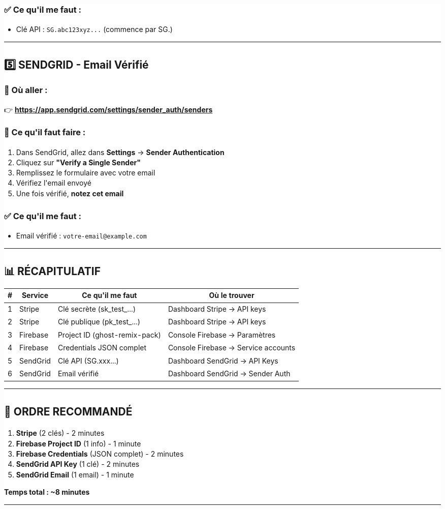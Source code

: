 ### ✅ Ce qu'il me faut :
- Clé API : `SG.abc123xyz...` (commence par SG.)

---

## 5️⃣ SENDGRID - Email Vérifié

### 🔗 Où aller :
👉 **https://app.sendgrid.com/settings/sender_auth/senders**

### 📝 Ce qu'il faut faire :
1. Dans SendGrid, allez dans **Settings** → **Sender Authentication**
2. Cliquez sur **"Verify a Single Sender"**
3. Remplissez le formulaire avec votre email
4. Vérifiez l'email envoyé
5. Une fois vérifié, **notez cet email**

### ✅ Ce qu'il me faut :
- Email vérifié : `votre-email@example.com`

---

## 📊 RÉCAPITULATIF

| # | Service | Ce qu'il me faut | Où le trouver |
|---|---------|------------------|---------------|
| 1 | Stripe | Clé secrète (sk_test_...) | Dashboard Stripe → API keys |
| 2 | Stripe | Clé publique (pk_test_...) | Dashboard Stripe → API keys |
| 3 | Firebase | Project ID (ghost-remix-pack) | Console Firebase → Paramètres |
| 4 | Firebase | Credentials JSON complet | Console Firebase → Service accounts |
| 5 | SendGrid | Clé API (SG.xxx...) | Dashboard SendGrid → API Keys |
| 6 | SendGrid | Email vérifié | Dashboard SendGrid → Sender Auth |

---

## 🎯 ORDRE RECOMMANDÉ

1. **Stripe** (2 clés) - 2 minutes
2. **Firebase Project ID** (1 info) - 1 minute
3. **Firebase Credentials** (JSON complet) - 2 minutes
4. **SendGrid API Key** (1 clé) - 2 minutes
5. **SendGrid Email** (1 email) - 1 minute

**Temps total : ~8 minutes**

---
